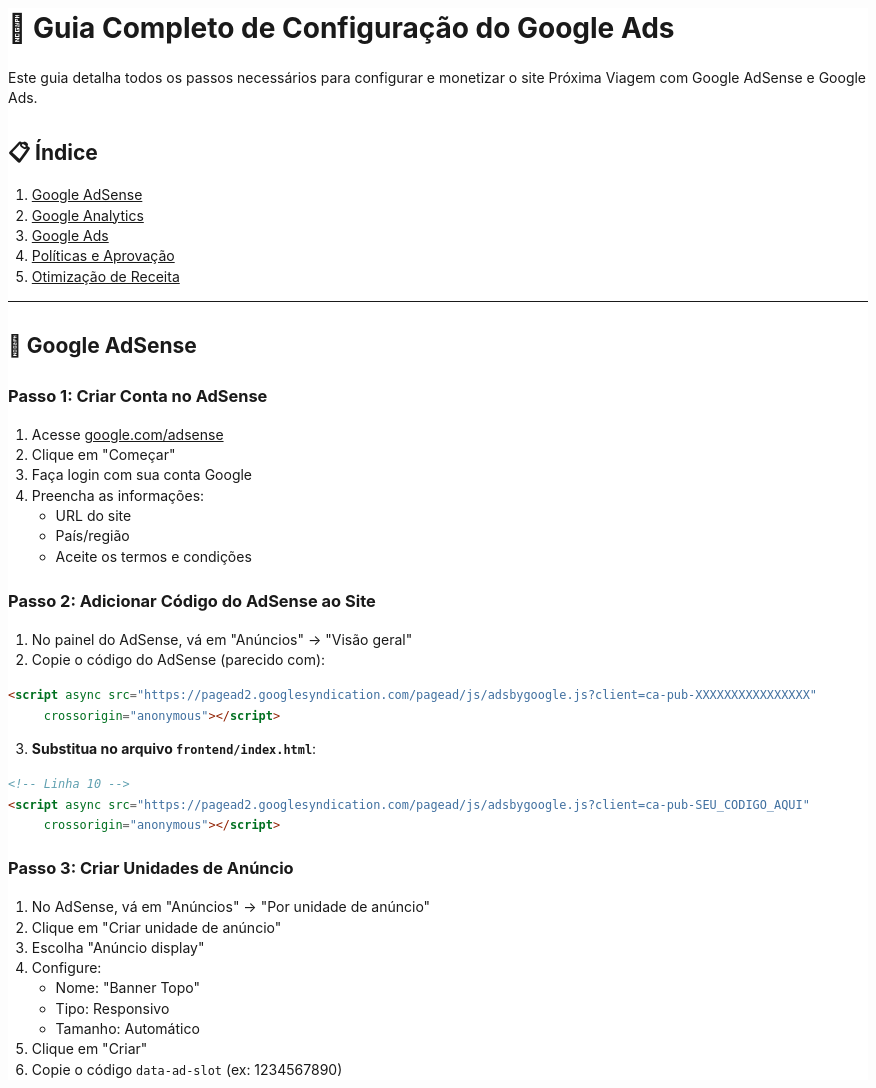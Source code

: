 # 📱 Guia Completo de Configuração do Google Ads

Este guia detalha todos os passos necessários para configurar e monetizar o site Próxima Viagem com Google AdSense e Google Ads.

## 📋 Índice

1. [Google AdSense](#google-adsense)
2. [Google Analytics](#google-analytics)
3. [Google Ads](#google-ads)
4. [Políticas e Aprovação](#políticas-e-aprovação)
5. [Otimização de Receita](#otimização-de-receita)

---

## 🎯 Google AdSense

### Passo 1: Criar Conta no AdSense

1. Acesse [google.com/adsense](https://www.google.com/adsense)
2. Clique em "Começar"
3. Faça login com sua conta Google
4. Preencha as informações:
   - URL do site
   - País/região
   - Aceite os termos e condições

### Passo 2: Adicionar Código do AdSense ao Site

1. No painel do AdSense, vá em "Anúncios" → "Visão geral"
2. Copie o código do AdSense (parecido com):
```html
<script async src="https://pagead2.googlesyndication.com/pagead/js/adsbygoogle.js?client=ca-pub-XXXXXXXXXXXXXXXX"
     crossorigin="anonymous"></script>
```

3. **Substitua no arquivo `frontend/index.html`**:
```html
<!-- Linha 10 -->
<script async src="https://pagead2.googlesyndication.com/pagead/js/adsbygoogle.js?client=ca-pub-SEU_CODIGO_AQUI"
     crossorigin="anonymous"></script>
```

### Passo 3: Criar Unidades de Anúncio

1. No AdSense, vá em "Anúncios" → "Por unidade de anúncio"
2. Clique em "Criar unidade de anúncio"
3. Escolha "Anúncio display"
4. Configure:
   - Nome: "Banner Topo"
   - Tipo: Responsivo
   - Tamanho: Automático
5. Clique em "Criar"
6. Copie o código `data-ad-slot` (ex: 1234567890)
